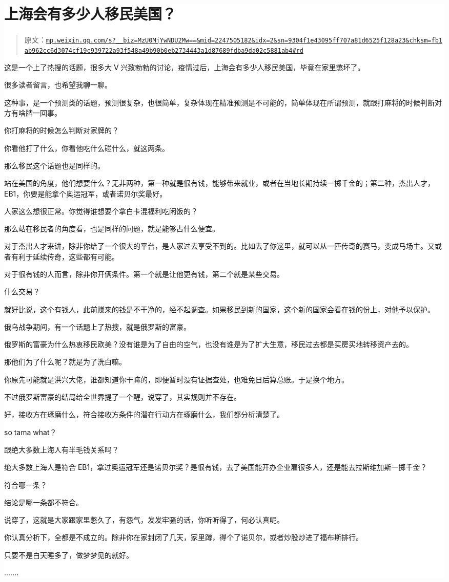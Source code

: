 # 上海会有多少人移民美国？

> 原文：[`mp.weixin.qq.com/s?__biz=MzU0MjYwNDU2Mw==&mid=2247505182&idx=2&sn=9304f1e43095ff707a81d6525f128a23&chksm=fb1ab962cc6d3074cf19c939722a93f548a49b90b0eb2734443a1d87689fdba9da02c5881ab4#rd`](http://mp.weixin.qq.com/s?__biz=MzU0MjYwNDU2Mw==&mid=2247505182&idx=2&sn=9304f1e43095ff707a81d6525f128a23&chksm=fb1ab962cc6d3074cf19c939722a93f548a49b90b0eb2734443a1d87689fdba9da02c5881ab4#rd)

这是一个上了热搜的话题，很多大 V 兴致勃勃的讨论，疫情过后，上海会有多少人移民美国，毕竟在家里憋坏了。

很多读者留言，也希望我聊一聊。

这种事，是一个预测类的话题，预测很复杂，也很简单，复杂体现在精准预测是不可能的，简单体现在所谓预测，就跟打麻将的时候判断对方有啥牌一回事。 

你打麻将的时候怎么判断对家牌的？ 

你看他打了什么，你看他吃什么碰什么，就这两条。

那么移民这个话题也是同样的。 

站在美国的角度，他们想要什么？无非两种，第一种就是很有钱，能够带来就业，或者在当地长期持续一掷千金的；第二种，杰出人才，EB1，你要是能拿个奥运冠军，或者诺贝尔奖最好。

人家这么想很正常。你觉得谁想要个拿白卡混福利吃闲饭的？ 

那么站在移民者的角度看，也是同样的问题，就是能够占什么便宜。 

对于杰出人才来讲，除非你给了一个很大的平台，是人家过去享受不到的。比如去了你这里，就可以从一匹传奇的赛马，变成马场主。又或者有利于延续传奇，这些都有可能。

对于很有钱的人而言，除非你开俩条件。第一个就是让他更有钱，第二个就是某些交易。

什么交易？

就好比说，这个有钱人，此前赚来的钱是不干净的，经不起调查。如果移民到新的国家，这个新的国家会看在钱的份上，对他予以保护。 

俄乌战争期间，有一个话题上了热搜，就是俄罗斯的富豪。

俄罗斯的富豪为什么热衷移民欧美？没有谁是为了自由的空气，也没有谁是为了扩大生意，移民过去都是买房买地转移资产去的。 

那他们为了什么呢？就是为了洗白嘛。 

你原先可能就是洪兴大佬，谁都知道你干嘛的，即便暂时没有证据查处，也难免日后算总账。于是换个地方。

不过俄罗斯富豪的结局给全世界提了一个醒，说穿了，其实规则并不存在。

好，接收方在琢磨什么，符合接收方条件的潜在行动方在琢磨什么，我们都分析清楚了。 

so tama what？

跟绝大多数上海人有半毛钱关系吗？

绝大多数上海人是符合 EB1，拿过奥运冠军还是诺贝尔奖？是很有钱，去了美国能开办企业雇很多人，还是能去拉斯维加斯一掷千金？

符合哪一条？

结论是哪一条都不符合。 

说穿了，这就是大家跟家里憋久了，有怨气，发发牢骚的话，你听听得了，何必认真呢。 

你认真分析下，全都是不成立的。除非你在家封闭了几天，家里蹲，得个了诺贝尔，或者炒股炒进了福布斯排行。 

只要不是白天睡多了，做梦梦见的就好。

.......
